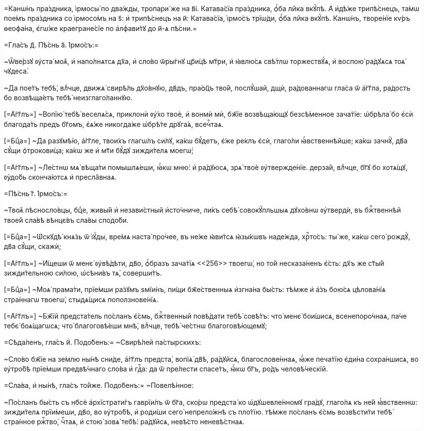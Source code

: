 =Канѡ́нъ пра́здника, і҆рмосы̀ по два́жды, тропари́ же на в҃і. Катава́сїа
пра́здника, ѻ҆́ба ли̑ка вкꙋ́пѣ. А҆ и҆дѣ́же трипѣ́снецъ, та́мѡ пое́мъ пра́здника
со і҆рмосо́мъ на ѕ҃: и҆ трипѣ́снецъ на и҃: Катава́сїа, і҆рмо́съ трїѡ́ди, ѻ҆́ба
ли̑ка вкꙋ́пѣ. Канѡ́нъ, творе́нїе кѵ́ръ ѳеофа́на, є҆гѡ́же краегране́сїе по
а҆лфави́тꙋ до и҃-ѧ пѣ́сни.=

=Гла́съ д҃. Пѣ́снь а҃. І҆рмо́съ:=

~Ѿве́рзꙋ ᲂу҆ста̀ моѧ̑, и҆ напо́лнѧтсѧ дх҃а, и҆ сло́во ѿры́гнꙋ цр҃и́цѣ мт҃ри, и҆
ꙗ҆влю́сѧ свѣ́тлѡ торжествꙋ́ѧ, и҆ воспою̀ ра́дꙋѧсѧ тоѧ̀ чꙋдеса̀.

~Да пое́тъ тебѣ̀, влⷣчце, движѧ̀ свирѣ́ль дх҃о́внꙋю, дв҃дъ, пра́ѻц҃ъ тво́й,
послꙋ́шай, дщѝ, ра́дованнагѡ гла́са ѿ а҆́гг҃ла, ра́дость бо возвѣща́етъ тебѣ̀
неизглаго́ланнꙋю.

[=А҆́гг҃лъ=] ~Вопїю̀ тебѣ̀ веселѧ́сѧ, приклонѝ ᲂу҆́хо твоѐ, и҆ вонмѝ мѝ, бж҃їе
возвѣща́ющꙋ безсѣ́менное зача́тїе: ѡ҆брѣла́ бо є҆сѝ благода́ть предъ бг҃омъ,
є҆ѧ́же никогда́же ѡ҆брѣ́те дрꙋга́ѧ, всечⷭ҇таѧ.

[=Бцⷣа=] ~Да разꙋмѣ́ю, а҆́гг҃ле, твои́хъ глагѡ́лъ си́лꙋ, ка́кѡ бꙋ́детъ, є҆́же
ре́клъ є҆сѝ, глаго́ли ꙗ҆́вственнѣйше; ка́кѡ зачнꙋ̀, дв҃а сꙋ́щи ѻ҆трокови́ца;
ка́кѡ же и҆ мт҃и бꙋ́дꙋ зижди́телѧ моегѡ̀;

[=А҆́гг҃лъ=] ~Ле́стнѡ мѧ̀ вѣща́ти помышлѧ́еши, ꙗ҆́кѡ мню̀: и҆ ра́дꙋюсѧ, зрѧ̀
твоѐ ᲂу҆твержде́нїе. дерза́й, влⷣчце, бг҃ꙋ бо хотѧ́щꙋ, ᲂу҆до́бь сконча́ютсѧ и҆
пресла̑внаѧ.

=Пѣ́снь г҃. І҆рмо́съ:=

~Твоѧ̑ пѣсносло́вцы, бцⷣе, живы́й и҆ незави́стный и҆сто́чниче, ли́къ себѣ̀
совокꙋ́пльшыѧ дꙋхо́внѡ ᲂу҆твердѝ, въ бжⷭ҇твеннѣй твое́й сла́вѣ вѣнцє́въ сла́вы
сподо́би.

[=Бцⷣа=] ~Ѡ҆скꙋдѣ̀ кнѧ́зь ѿ і҆ꙋ́ды, вре́мѧ наста̀ про́чее, въ не́же ꙗ҆ви́тсѧ
ꙗ҆зы́кѡвъ наде́жда, хрⷭ҇то́съ: ты́ же, ка́кѡ сего̀ рождꙋ̀, дв҃а сꙋ́щи, скажѝ;

[=А҆́гг҃лъ=] ~И҆́щеши ѿ менє̀ ᲂу҆вѣ́дѣти, дв҃о, ѻ҆́бразъ зача́тїѧ <<256>>
твоегѡ̀, но то́й несказа́ненъ є҆́сть: дх҃ъ же ст҃ы́й зижди́тельною си́лою,
ѡ҆сѣни́въ тѧ̀, соверши́тъ.

[=Бцⷣа=] ~Моѧ̀ прама́ти, прїе́мши ра́зꙋмъ ѕмїи́нъ, пи́щи бж҃е́ственныѧ
и҆згна́на бы́сть: тѣ́мже и҆ а҆́зъ бою́сѧ цѣлова́нїѧ стра́ннагѡ твоегѡ̀,
стыдѧ́щисѧ поползнове́нїѧ.

[=А҆́гг҃лъ=] ~Бж҃їй предста́тель по́сланъ є҆́смь, бжⷭ҇твенный повѣ́дати тебѣ̀
совѣ́тъ: что̀ менє̀ бои́шисѧ, всенепоро́чнаѧ, па́че тебє̀ боѧ́щагѡсѧ; что̀
благоговѣ́еши мнѣ̀, влⷣчце, тебѣ̀ че́стнѡ благоговѣ́ющемꙋ;

=Сѣда́ленъ, гла́съ и҃. Подо́бенъ:= ~Свирѣ́лей па́стырскихъ:

~Сло́во бж҃їе на зе́млю ны́нѣ сни́де, а҆́гг҃лъ предста̀, вопїѧ̀ дв҃ѣ, ра́дꙋйсѧ,
благослове́ннаѧ, ꙗ҆́же печа́тїю є҆ди́на сохра́ншисѧ, во ᲂу҆тро́бѣ прїе́мши
предвѣ́чнаго сло́ва и҆ гдⷭ҇а: да ѿ пре́лести спасе́тъ, ꙗ҆́кѡ бг҃ъ, ро́дъ
человѣ́ческїй.

=Сла́ва, и҆ ны́нѣ, гла́съ то́йже. Подо́бенъ:= ~Повелѣ́нное:

~По́сланъ бы́сть съ нб҃сѐ а҆рхїстрати́гъ гаврїи́лъ ѿ бг҃а, ско́рѡ предста̀ ко
ѡ҆дꙋшевле́нномꙋ гра́дꙋ, глаго́лѧ къ не́й ꙗ҆́вственнѡ: зижди́телѧ прїи́меши,
дв҃о, во ᲂу҆тро́бѣ, и҆ роди́ши сего̀ непрело́жнѣ съ пло́тїю. тѣ́мже по́сланъ
є҆́смь возвѣсти́ти тебѣ̀ стра́нное ржⷭ҇тво̀, чⷭ҇таѧ, и҆ стою̀ зовѧ̀ тебѣ̀:
ра́дꙋйсѧ, невѣ́сто неневѣ́стнаѧ.
